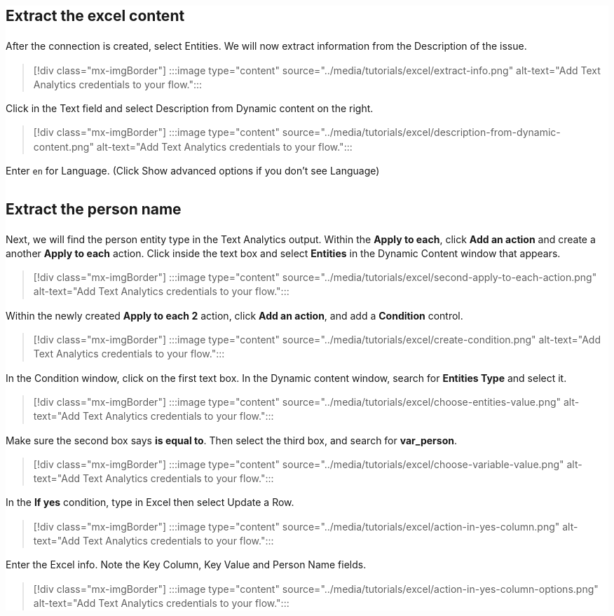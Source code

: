 ## Extract the excel content 

After the connection is created, select Entities. We will now extract information from the Description of the issue.

> [!div class="mx-imgBorder"] 
> :::image type="content" source="../media/tutorials/excel/extract-info.png" alt-text="Add Text Analytics credentials to your flow.":::

Click in the Text field and select Description from Dynamic content on the right.

> [!div class="mx-imgBorder"] 
> :::image type="content" source="../media/tutorials/excel/description-from-dynamic-content.png" alt-text="Add Text Analytics credentials to your flow.":::

Enter `en` for Language. (Click Show advanced options if you don’t see Language)

## Extract the person name

Next, we will find the person entity type in the Text Analytics output. Within the **Apply to each**, click **Add an action** and create a another **Apply to each** action. Click inside the text box and select **Entities** in the Dynamic Content window that appears.

> [!div class="mx-imgBorder"] 
> :::image type="content" source="../media/tutorials/excel/second-apply-to-each-action.png" alt-text="Add Text Analytics credentials to your flow.":::

Within the newly created **Apply to each 2** action, click **Add an action**, and add a **Condition** control.

> [!div class="mx-imgBorder"] 
> :::image type="content" source="../media/tutorials/excel/create-condition.png" alt-text="Add Text Analytics credentials to your flow.":::

In the Condition window, click on the first text box. In the Dynamic content window, search for **Entities Type** and select it.

> [!div class="mx-imgBorder"] 
> :::image type="content" source="../media/tutorials/excel/choose-entities-value.png" alt-text="Add Text Analytics credentials to your flow.":::

Make sure the second box says **is equal to**. Then select the third box, and search for **var_person**. 

> [!div class="mx-imgBorder"] 
> :::image type="content" source="../media/tutorials/excel/choose-variable-value.png" alt-text="Add Text Analytics credentials to your flow.":::

In the **If yes** condition,  type in Excel then select Update a Row.

> [!div class="mx-imgBorder"] 
> :::image type="content" source="../media/tutorials/excel/action-in-yes-column.png" alt-text="Add Text Analytics credentials to your flow.":::

Enter the Excel info. Note the Key Column, Key Value and Person Name fields.

> [!div class="mx-imgBorder"] 
> :::image type="content" source="../media/tutorials/excel/action-in-yes-column-options.png" alt-text="Add Text Analytics credentials to your flow.":::
